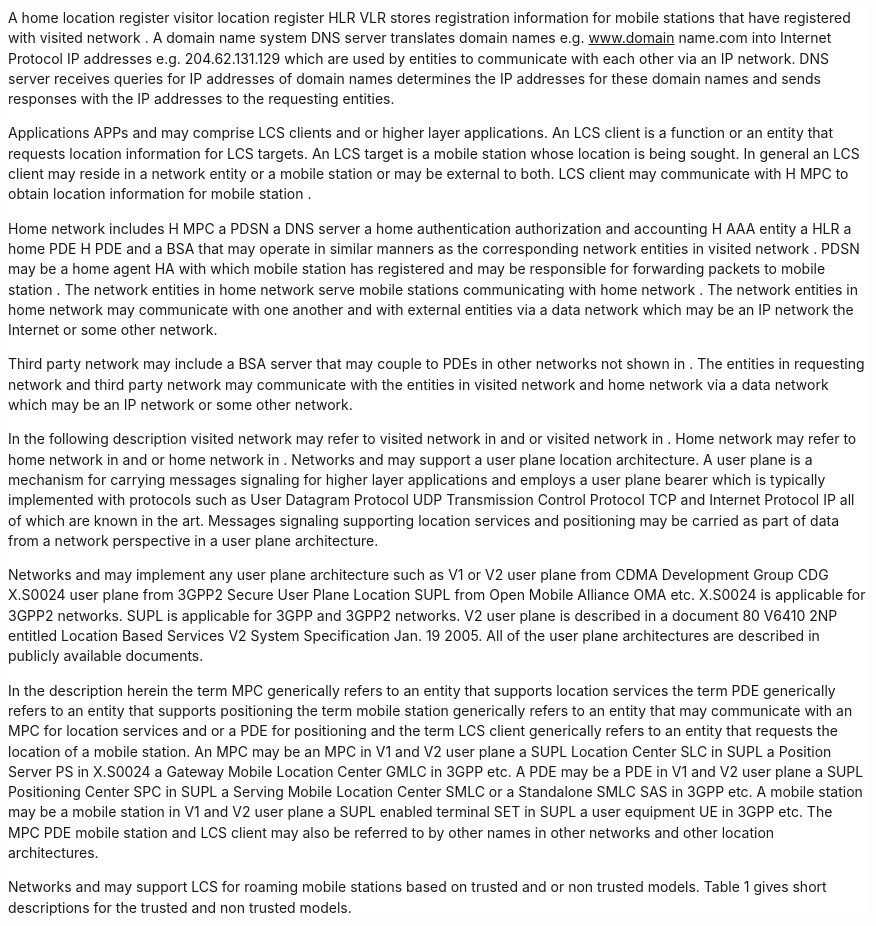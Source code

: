 A home location register visitor location register HLR VLR stores registration information for mobile stations that have registered with visited network . A domain name system DNS server translates domain names e.g. www.domain name.com into Internet Protocol IP addresses e.g. 204.62.131.129 which are used by entities to communicate with each other via an IP network. DNS server receives queries for IP addresses of domain names determines the IP addresses for these domain names and sends responses with the IP addresses to the requesting entities.

Applications APPs and may comprise LCS clients and or higher layer applications. An LCS client is a function or an entity that requests location information for LCS targets. An LCS target is a mobile station whose location is being sought. In general an LCS client may reside in a network entity or a mobile station or may be external to both. LCS client may communicate with H MPC to obtain location information for mobile station .

Home network includes H MPC a PDSN a DNS server a home authentication authorization and accounting H AAA entity a HLR a home PDE H PDE and a BSA that may operate in similar manners as the corresponding network entities in visited network . PDSN may be a home agent HA with which mobile station has registered and may be responsible for forwarding packets to mobile station . The network entities in home network serve mobile stations communicating with home network . The network entities in home network may communicate with one another and with external entities via a data network which may be an IP network the Internet or some other network.

Third party network may include a BSA server that may couple to PDEs in other networks not shown in . The entities in requesting network and third party network may communicate with the entities in visited network and home network via a data network which may be an IP network or some other network.

In the following description visited network may refer to visited network in and or visited network in . Home network may refer to home network in and or home network in . Networks and may support a user plane location architecture. A user plane is a mechanism for carrying messages signaling for higher layer applications and employs a user plane bearer which is typically implemented with protocols such as User Datagram Protocol UDP Transmission Control Protocol TCP and Internet Protocol IP all of which are known in the art. Messages signaling supporting location services and positioning may be carried as part of data from a network perspective in a user plane architecture.

Networks and may implement any user plane architecture such as V1 or V2 user plane from CDMA Development Group CDG X.S0024 user plane from 3GPP2 Secure User Plane Location SUPL from Open Mobile Alliance OMA etc. X.S0024 is applicable for 3GPP2 networks. SUPL is applicable for 3GPP and 3GPP2 networks. V2 user plane is described in a document 80 V6410 2NP entitled Location Based Services V2 System Specification Jan. 19 2005. All of the user plane architectures are described in publicly available documents.

In the description herein the term MPC generically refers to an entity that supports location services the term PDE generically refers to an entity that supports positioning the term mobile station generically refers to an entity that may communicate with an MPC for location services and or a PDE for positioning and the term LCS client generically refers to an entity that requests the location of a mobile station. An MPC may be an MPC in V1 and V2 user plane a SUPL Location Center SLC in SUPL a Position Server PS in X.S0024 a Gateway Mobile Location Center GMLC in 3GPP etc. A PDE may be a PDE in V1 and V2 user plane a SUPL Positioning Center SPC in SUPL a Serving Mobile Location Center SMLC or a Standalone SMLC SAS in 3GPP etc. A mobile station may be a mobile station in V1 and V2 user plane a SUPL enabled terminal SET in SUPL a user equipment UE in 3GPP etc. The MPC PDE mobile station and LCS client may also be referred to by other names in other networks and other location architectures.

Networks and may support LCS for roaming mobile stations based on trusted and or non trusted models. Table 1 gives short descriptions for the trusted and non trusted models.
